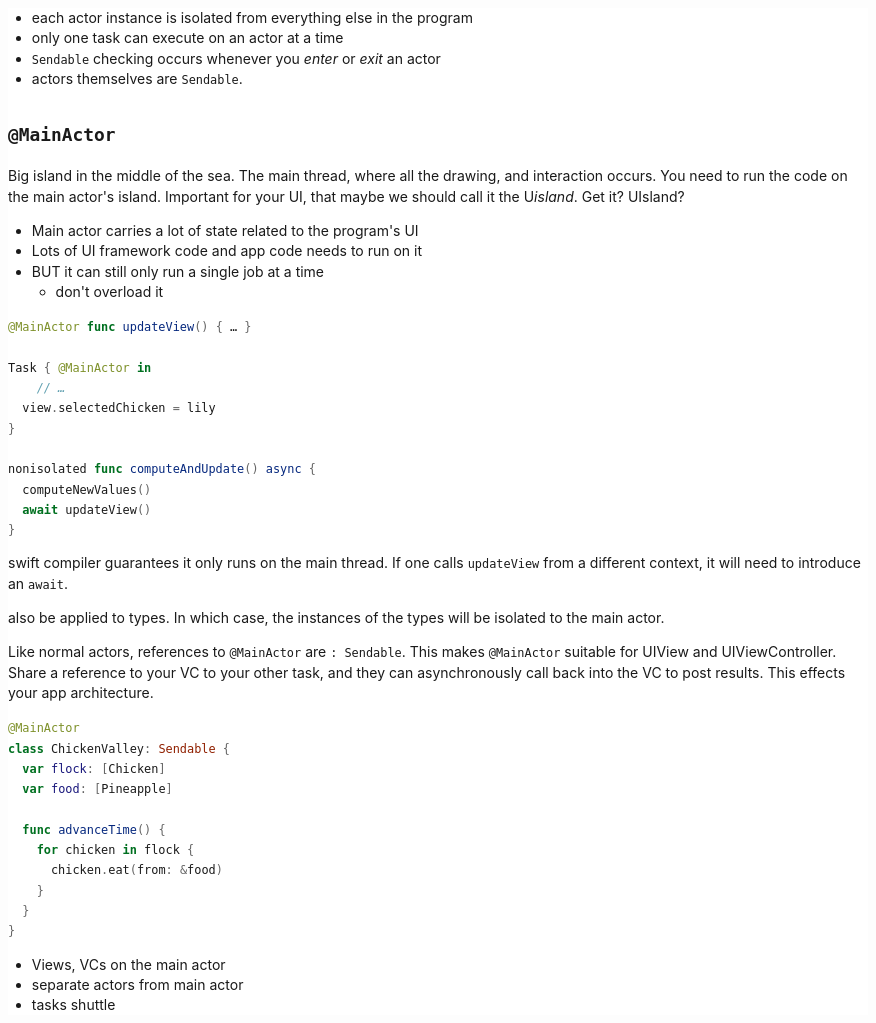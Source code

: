 * each actor instance is isolated from everything else in the program
* only one task can execute on an actor at a time
* `Sendable` checking occurs whenever you *enter* or *exit* an actor
* actors themselves are `Sendable`.

## `@MainActor`

Big island in the middle of the sea.  The main thread, where all the drawing, and interaction occurs.  You need to run the code on the main actor's island.  Important for your UI, that maybe we should call it the U*island*.  Get it?  UIsland?

* Main actor carries a lot of state related to the program's UI
* Lots of UI framework code and app code needs to run on it
* BUT it can still only run a single job at a time
	* don't overload it

```swift
@MainActor func updateView() { … }

Task { @MainActor in
	// …
  view.selectedChicken = lily
}

nonisolated func computeAndUpdate() async {
  computeNewValues()
  await updateView()
}
```

swift compiler guarantees it only runs on the main thread.  If one calls `updateView` from a different context, it will need to introduce an `await`.

also be applied to types.  In which case, the instances of the types will be isolated to the main actor.

Like normal actors, references to `@MainActor` are `: Sendable`.  This makes `@MainActor` suitable for UIView and UIViewController.  Share a reference to your VC to your other task, and they can asynchronously call back into the VC to post results.  This effects your app architecture.
```swift
@MainActor
class ChickenValley: Sendable {
  var flock: [Chicken]
  var food: [Pineapple]

  func advanceTime() {
    for chicken in flock {
      chicken.eat(from: &food)
    }
  }
}
```

* Views, VCs on the main actor
* separate actors from main actor
* tasks shuttle
